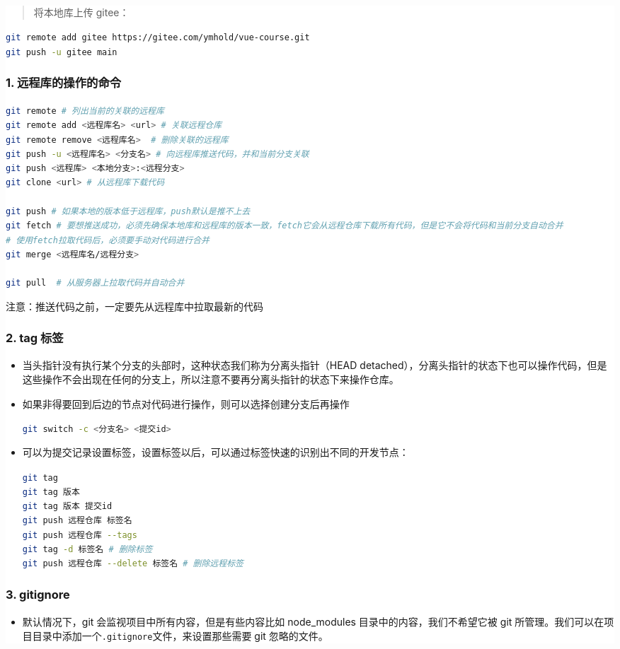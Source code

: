 > 将本地库上传 gitee：

```bash
git remote add gitee https://gitee.com/ymhold/vue-course.git
git push -u gitee main
```

### 1. 远程库的操作的命令

```bash
git remote # 列出当前的关联的远程库
git remote add <远程库名> <url> # 关联远程仓库
git remote remove <远程库名>  # 删除关联的远程库
git push -u <远程库名> <分支名> # 向远程库推送代码，并和当前分支关联
git push <远程库> <本地分支>:<远程分支>
git clone <url> # 从远程库下载代码

git push # 如果本地的版本低于远程库，push默认是推不上去
git fetch # 要想推送成功，必须先确保本地库和远程库的版本一致，fetch它会从远程仓库下载所有代码，但是它不会将代码和当前分支自动合并
# 使用fetch拉取代码后，必须要手动对代码进行合并
git merge <远程库名/远程分支>

git pull  # 从服务器上拉取代码并自动合并

```

注意：推送代码之前，一定要先从远程库中拉取最新的代码

### 2. tag 标签

- 当头指针没有执行某个分支的头部时，这种状态我们称为分离头指针（HEAD detached），分离头指针的状态下也可以操作代码，但是这些操作不会出现在任何的分支上，所以注意不要再分离头指针的状态下来操作仓库。

- 如果非得要回到后边的节点对代码进行操作，则可以选择创建分支后再操作

  ```bash
  git switch -c <分支名> <提交id>
  ```

- 可以为提交记录设置标签，设置标签以后，可以通过标签快速的识别出不同的开发节点：

  ```bash
  git tag
  git tag 版本
  git tag 版本 提交id
  git push 远程仓库 标签名
  git push 远程仓库 --tags
  git tag -d 标签名 # 删除标签
  git push 远程仓库 --delete 标签名 # 删除远程标签
  ```

### 3. gitignore

- 默认情况下，git 会监视项目中所有内容，但是有些内容比如 node_modules 目录中的内容，我们不希望它被 git 所管理。我们可以在项目目录中添加一个`.gitignore`文件，来设置那些需要 git 忽略的文件。
